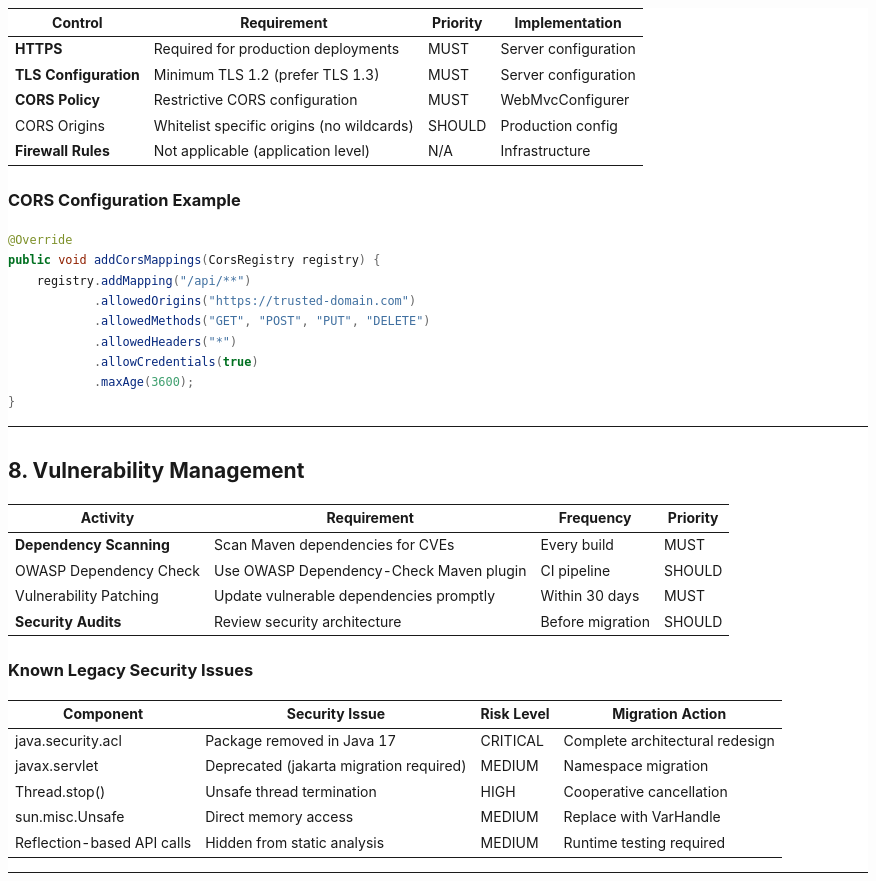 | Control                  | Requirement                              | Priority | Implementation       |
| ------------------------ | ---------------------------------------- | -------- | -------------------- |
| **HTTPS**                | Required for production deployments      | MUST     | Server configuration |
| **TLS Configuration**    | Minimum TLS 1.2 (prefer TLS 1.3)         | MUST     | Server configuration |
| **CORS Policy**          | Restrictive CORS configuration           | MUST     | WebMvcConfigurer     |
| CORS Origins             | Whitelist specific origins (no wildcards) | SHOULD   | Production config    |
| **Firewall Rules**       | Not applicable (application level)       | N/A      | Infrastructure       |

### CORS Configuration Example

```java
@Override
public void addCorsMappings(CorsRegistry registry) {
    registry.addMapping("/api/**")
            .allowedOrigins("https://trusted-domain.com")
            .allowedMethods("GET", "POST", "PUT", "DELETE")
            .allowedHeaders("*")
            .allowCredentials(true)
            .maxAge(3600);
}
```

---

## 8. Vulnerability Management

| Activity                | Requirement                                | Frequency        | Priority |
| ----------------------- | ------------------------------------------ | ---------------- | -------- |
| **Dependency Scanning** | Scan Maven dependencies for CVEs           | Every build      | MUST     |
| OWASP Dependency Check  | Use OWASP Dependency-Check Maven plugin    | CI pipeline      | SHOULD   |
| Vulnerability Patching  | Update vulnerable dependencies promptly    | Within 30 days   | MUST     |
| **Security Audits**     | Review security architecture               | Before migration | SHOULD   |

### Known Legacy Security Issues

| Component                     | Security Issue                          | Risk Level | Migration Action                      |
| ----------------------------- | --------------------------------------- | ---------- | ------------------------------------- |
| java.security.acl             | Package removed in Java 17              | CRITICAL   | Complete architectural redesign       |
| javax.servlet                 | Deprecated (jakarta migration required) | MEDIUM     | Namespace migration                   |
| Thread.stop()                 | Unsafe thread termination               | HIGH       | Cooperative cancellation              |
| sun.misc.Unsafe               | Direct memory access                    | MEDIUM     | Replace with VarHandle                |
| Reflection-based API calls    | Hidden from static analysis             | MEDIUM     | Runtime testing required              |

---